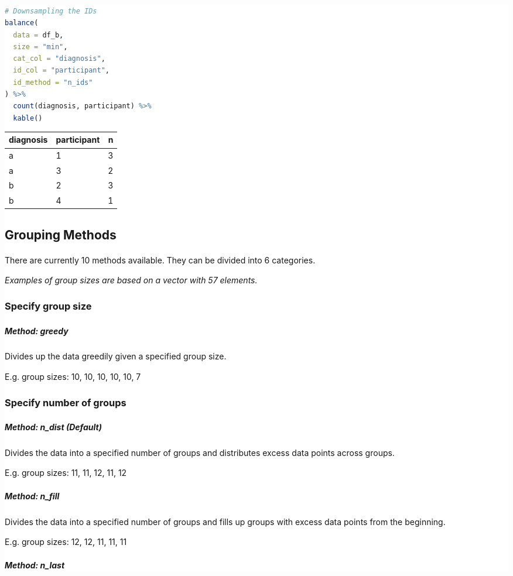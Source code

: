 ``` r
# Downsampling the IDs
balance(
  data = df_b, 
  size = "min", 
  cat_col = "diagnosis", 
  id_col = "participant", 
  id_method = "n_ids"
) %>% 
  count(diagnosis, participant) %>% 
  kable()
```

| diagnosis | participant | n |
| :-------- | :---------- | -: |
| a         | 1           | 3 |
| a         | 3           | 2 |
| b         | 2           | 3 |
| b         | 4           | 1 |

## Grouping Methods

There are currently 10 methods available. They can be divided into 6
categories.

*Examples of group sizes are based on a vector with 57 elements.*

### Specify group size

##### Method: greedy

Divides up the data greedily given a specified group size.

E.g. group sizes: 10, 10, 10, 10, 10, 7

### Specify number of groups

##### Method: n\_dist (Default)

Divides the data into a specified number of groups and distributes
excess data points across groups.

E.g. group sizes: 11, 11, 12, 11, 12

##### Method: n\_fill

Divides the data into a specified number of groups and fills up groups
with excess data points from the beginning.

E.g. group sizes: 12, 12, 11, 11, 11

##### Method: n\_last
